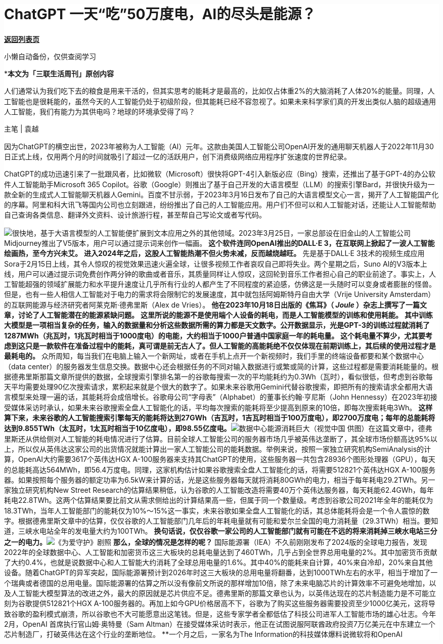 # ChatGPT 一天“吃”50万度电，AI的尽头是能源？

[**返回列表页**](/gzh/三联生活周刊)

小懒自动备份，仅供查阅学习

***本文为「三联生活周刊」原创内容**  
  
  
人们通常认为我们吃下去的粮食是用来干活的，但其实思考的能耗才是最高的，比如仅占体重2%的大脑消耗了人体20%的能量。同理，人工智能也是很耗能的，虽然今天的人工智能仍处于初级阶段，但其能耗已经不容忽视了。如果未来科学家们真的开发出类似人脑的超级通用人工智能，我们有能力为其供电吗？地球的环境承受得了吗？  
  
主笔 | 袁越

因为ChatGPT的横空出世，2023年被称为人工智能（AI）元年。这款由美国人工智能公司OpenAI开发的通用聊天机器人于2022年11月30日正式上线，仅用两个月的时间就吸引了超过一亿的活跃用户，创下消费级网络应用程序扩张速度的世界纪录。

ChatGPT的成功迅速引来了一批跟风者，比如微软（Microsoft）很快将GPT-4引入新版必应（Bing）搜索，还推出了基于GPT-4的办公软件人工智能助手Microsoft
365
Copilot。谷歌（Google）则推出了基于自己开发的大语言模型（LLM）的搜索引擎Bard，并很快升级为一款全新的生成式人工智能聊天机器人Gemini。百度不甘示弱，于2023年3月16日发布了自己的大语言模型文心一言，揭开了人工智能国产化的序幕。阿里和科大讯飞等国内公司也立刻跟进，纷纷推出了自己的人工智能应用。用户们不但可以和人工智能对话，还能让人工智能帮助自己查询各类信息、翻译外文资料、设计旅游行程，甚至帮自己写论文或者写代码。

![](https://mmbiz.qpic.cn/sz_mmbiz_jpg/XnMeqb0xcz7muRAsMqmmwMwxkLB0lBHwlUEqn5FHS3tpIibMQF5DdeTQCZUAq5a3LV4WS6qdkVOz48ica31bXAHg/640?wx_fmt=jpeg&from;=appmsg)很快地，基于大语言模型的人工智能便扩展到文本应用之外的其他领域。2023年3月25日，一家总部设在旧金山的人工智能公司Midjourney推出了V5版本，用户可以通过提示词来创作一幅画。
**这个软件连同OpenAI推出的DALL·E 3，在互联网上掀起了一波人工智能绘画热，至今方兴未艾。**
**进入2024年之后，这股人工智能热潮不但火势未减，反而越烧越旺。** 先是基于DALL·E
3技术的视频生成应用Sora于2月15日上线，其令人惊叹的视觉效果迅速火遍全球，让很多视频工作者哀叹自己即将失业。两个星期之后，Suno
AI的V3版本上线，用户可以通过提示词免费创作两分钟的歌曲或者音乐，其质量同样让人惊叹，这回轮到音乐工作者担心自己的职业前途了。事实上，人工智能超强的领域扩展能力和水平提升速度让几乎所有行业的人都产生了不同程度的紧迫感，仿佛这是一头随时可以变身或者膨胀的怪兽。但是，也有一些人相信人工智能对于电力的需求将会限制它的发展速度，其中就包括阿姆斯特丹自由大学（Vrije
University Amsterdam）的互联网能源与经济研究者阿莱克斯·德弗里斯（Alex de Vries）。
**他在2023年10月18日出版的《焦耳》（ _Joule_ ）杂志上撰写了一篇文章，讨论了人工智能潜在的能源紧缺问题。**
**这里所说的能源不是使用端个人设备的耗电，而是人工智能模型的训练和使用耗能。**
**其中训练大模型是一项相当复杂的任务，输入的数据量和分析这些数据所需的算力都是天文数字。公开数据显示，光是GPT-3的训练过程就消耗了1287MWh（兆瓦时，1兆瓦时相当于1000度电）的电能，大约相当于1000户普通中国家庭一年的耗电量。**
**这个耗电量不算少，尤其要考虑到这只是一款软件在准备过程中的能耗，真可谓是前无古人了。但人工智能的高能耗绝不仅仅体现在前期训练上，其后续的使用过程才是最耗电的。**
众所周知，每当我们在电脑上输入一个新网址，或者在手机上点开一个新视频时，我们手里的终端设备都要和某个数据中心（data
center）的服务器发生信息交换。数据中心还会根据任务的不同对输入数据进行或繁或简的计算，这些过程都是需要消耗能量的。根据德弗里斯那篇文章所提供的数据，全球搜索引擎排名第一的谷歌每搜索一次的平均能耗约为0.3Wh（瓦时），看似很低，但考虑到谷歌每天平均需要处理90亿次搜索请求，累积起来就是个很大的数字了。如果未来谷歌用Gemini代替谷歌搜索，即把所有的搜索请求全都用大语言模型来处理一遍的话，其能耗将会成倍增长。谷歌母公司“字母表”（Alphabet）的董事长约翰·亨尼斯（John
Hennessy）在2023年初接受媒体采访时承认，如果未来谷歌搜索全盘人工智能化的话，平均每次搜索的能耗将至少提高到原来的10倍，即每次搜索耗电3Wh。
**这样算下来，未来谷歌的人工智能搜索引擎每天的能耗将达到27GWh（吉瓦时，1吉瓦时相当于100万度电），即2700万度电；每年的总能耗将达到9.855TWh（太瓦时，1太瓦时相当于10亿度电），即98.55亿度电。**![](https://mmbiz.qpic.cn/sz_mmbiz_jpg/XnMeqb0xcz7muRAsMqmmwMwxkLB0lBHw4icBHIf8LWY8Jh7ZhicLLITibFmq2eocL8zNtTuMj2bia4icVuSYbRgV6gw/640?wx_fmt=jpeg&from;=appmsg)数据中心能源消耗巨大（视觉中国
供图）在这篇文章中，德弗里斯还从供给侧对人工智能的耗电情况进行了估算。目前全球人工智能公司的服务器市场几乎被英伟达垄断了，其全球市场份额高达95%以上，所以仅从英伟达这家公司的出货情况就能计算出一家人工智能公司的能耗数据。举例来说，按照一家独立研究机构SemiAnalysis的计算，OpenAI大约需要3617个英伟达HGX
A-100服务器来支持其ChatGPT的使用，这些服务器一共包含28936个图形处理器（GPU），每天的总能耗高达564MWh，即56.4万度电。同理，这家机构估计如果谷歌搜索全盘人工智能化的话，将需要512821个英伟达HGX
A-100服务器。如果按照每个服务器的额定功率为6.5kW来计算的话，光是这些服务器每天就将消耗80GWh的电力，相当于每年耗电29.2TWh。另一家独立研究机构New
Street
Research的估算结果稍低，认为谷歌的人工智能改造将需要40万个英伟达服务器，每天耗能62.4GWh，每年耗电22.8TWh。这两个估算结果要比前文从需求侧给出的计算结果高一些，但属于同一个数量级。考虑到谷歌公司2021年全年的能耗仅为18.3TWh，当年人工智能部门的能耗仅为10%～15%这一事实，未来谷歌如果全盘人工智能化的话，其总体能耗将会是一个令人震惊的数字。根据德弗里斯文章中的估算，仅仅谷歌的人工智能部门几年后的年耗电量就有可能和爱尔兰全国的电力消耗量（29.3TWh）相当。要知道，三峡水电站全年的发电量大约为100TWh。
**换句话说，仅仅谷歌一家公司的人工智能部门就有可能在不远的将来消耗掉三峡水电站三分之一的电力。**![](https://mmbiz.qpic.cn/sz_mmbiz_jpg/XnMeqb0xcz7muRAsMqmmwMwxkLB0lBHwP9A0luBHcuUF209JAYNaMYF1mfeibecZbvm9d6KdXRB4dOzv63m1rLg/640?wx_fmt=jpeg)《为爱守护》剧照
**那么，全球的情况是怎样的呢？**
国际能源署（IEA）不久前刚刚发布了2024版的全球电力报告，发现2022年的全球数据中心、人工智能和加密货币这三大板块的总耗电量达到了460TWh，几乎占到全世界总用电量的2%。其中加密货币贡献了大约0.4%，也就是说数据中心和人工智能大约消耗了全球总用电量的1.6%。其中40%的能耗来自计算，40%来自冷却，20%来自其他设备。随着ChatGPT的异军突起，国际能源署预计到2026年时这三大板块的总用电量将翻番，达到1000TWh左右的水平，相当于增加了一个瑞典或者德国的总用电量。国际能源署的估算之所以没有像前文所说的那样增加10倍，除了未来电脑芯片的计算效率不可避免地增加，以及人工智能大模型算法的改进之外，最大的原因就是芯片供应不足。德弗里斯的那篇文章也认为，以英伟达现在的芯片制造能力是不可能立刻为谷歌提供512821个HGX
A-100服务器的。再加上如今GPU价格居高不下，谷歌为了购买这些服务器需要投资至少1000亿美元，这将导致谷歌的盈利模式崩溃，所以谷歌也不大可能愿意出这笔钱。但是，这些专家学者全都低估了科技公司进军人工智能市场的雄心壮志。今年2月，OpenAI
首席执行官山姆·奥特曼（Sam
Altman）在接受媒体采访时表示，他正在试图说服阿联酋政府投资7万亿美元在中东建立一个芯片制造厂，打破英伟达在这个行业的垄断地位。
**一个月之后，一家名为The Information的科技媒体爆料说微软将和OpenAI